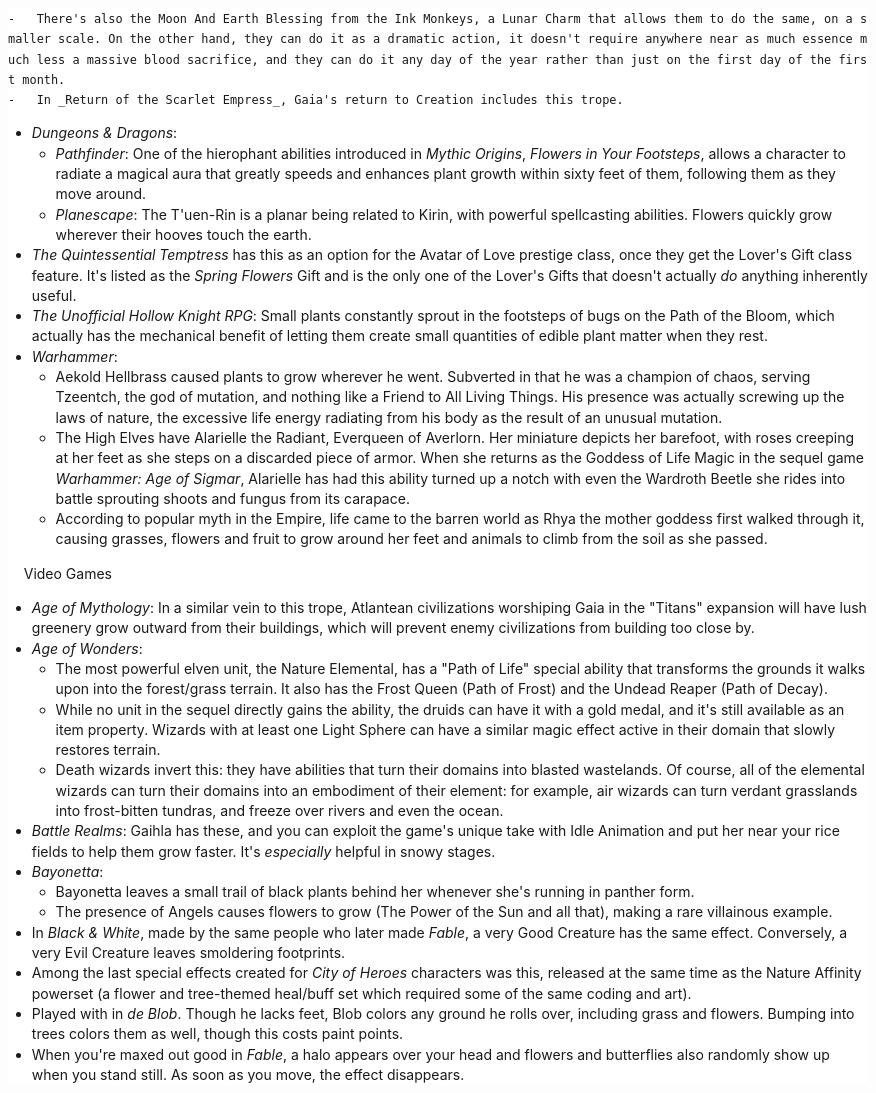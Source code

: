     -   There's also the Moon And Earth Blessing from the Ink Monkeys, a Lunar Charm that allows them to do the same, on a smaller scale. On the other hand, they can do it as a dramatic action, it doesn't require anywhere near as much essence much less a massive blood sacrifice, and they can do it any day of the year rather than just on the first day of the first month.
    -   In _Return of the Scarlet Empress_, Gaia's return to Creation includes this trope.
-   _Dungeons & Dragons_:
    -   _Pathfinder_: One of the hierophant abilities introduced in _Mythic Origins_, _Flowers in Your Footsteps_, allows a character to radiate a magical aura that greatly speeds and enhances plant growth within sixty feet of them, following them as they move around.
    -   _Planescape_: The T'uen-Rin is a planar being related to Kirin, with powerful spellcasting abilities. Flowers quickly grow wherever their hooves touch the earth.
-   _The Quintessential Temptress_ has this as an option for the Avatar of Love prestige class, once they get the Lover's Gift class feature. It's listed as the _Spring Flowers_ Gift and is the only one of the Lover's Gifts that doesn't actually _do_ anything inherently useful.
-   _The Unofficial Hollow Knight RPG_: Small plants constantly sprout in the footsteps of bugs on the Path of the Bloom, which actually has the mechanical benefit of letting them create small quantities of edible plant matter when they rest.
-   _Warhammer_:
    -   Aekold Hellbrass caused plants to grow wherever he went. Subverted in that he was a champion of chaos, serving Tzeentch, the god of mutation, and nothing like a Friend to All Living Things. His presence was actually screwing up the laws of nature, the excessive life energy radiating from his body as the result of an unusual mutation.
    -   The High Elves have Alarielle the Radiant, Everqueen of Averlorn. Her miniature depicts her barefoot, with roses creeping at her feet as she steps on a discarded piece of armor. When she returns as the Goddess of Life Magic in the sequel game _Warhammer: Age of Sigmar_, Alarielle has had this ability turned up a notch with even the Wardroth Beetle she rides into battle sprouting shoots and fungus from its carapace.
    -   According to popular myth in the Empire, life came to the barren world as Rhya the mother goddess first walked through it, causing grasses, flowers and fruit to grow around her feet and animals to climb from the soil as she passed.

    Video Games 

-   _Age of Mythology_: In a similar vein to this trope, Atlantean civilizations worshiping Gaia in the "Titans" expansion will have lush greenery grow outward from their buildings, which will prevent enemy civilizations from building too close by.
-   _Age of Wonders_:
    -   The most powerful elven unit, the Nature Elemental, has a "Path of Life" special ability that transforms the grounds it walks upon into the forest/grass terrain. It also has the Frost Queen (Path of Frost) and the Undead Reaper (Path of Decay).
    -   While no unit in the sequel directly gains the ability, the druids can have it with a gold medal, and it's still available as an item property. Wizards with at least one Light Sphere can have a similar magic effect active in their domain that slowly restores terrain.
    -   Death wizards invert this: they have abilities that turn their domains into blasted wastelands. Of course, all of the elemental wizards can turn their domains into an embodiment of their element: for example, air wizards can turn verdant grasslands into frost-bitten tundras, and freeze over rivers and even the ocean.
-   _Battle Realms_: Gaihla has these, and you can exploit the game's unique take with Idle Animation and put her near your rice fields to help them grow faster. It's _especially_ helpful in snowy stages.
-   _Bayonetta_:
    -   Bayonetta leaves a small trail of black plants behind her whenever she's running in panther form.
    -   The presence of Angels causes flowers to grow (The Power of the Sun and all that), making a rare villainous example.
-   In _Black & White_, made by the same people who later made _Fable_, a very Good Creature has the same effect. Conversely, a very Evil Creature leaves smoldering footprints.
-   Among the last special effects created for _City of Heroes_ characters was this, released at the same time as the Nature Affinity powerset (a flower and tree-themed heal/buff set which required some of the same coding and art).
-   Played with in _de Blob_. Though he lacks feet, Blob colors any ground he rolls over, including grass and flowers. Bumping into trees colors them as well, though this costs paint points.
-   When you're maxed out good in _Fable_, a halo appears over your head and flowers and butterflies also randomly show up when you stand still. As soon as you move, the effect disappears.